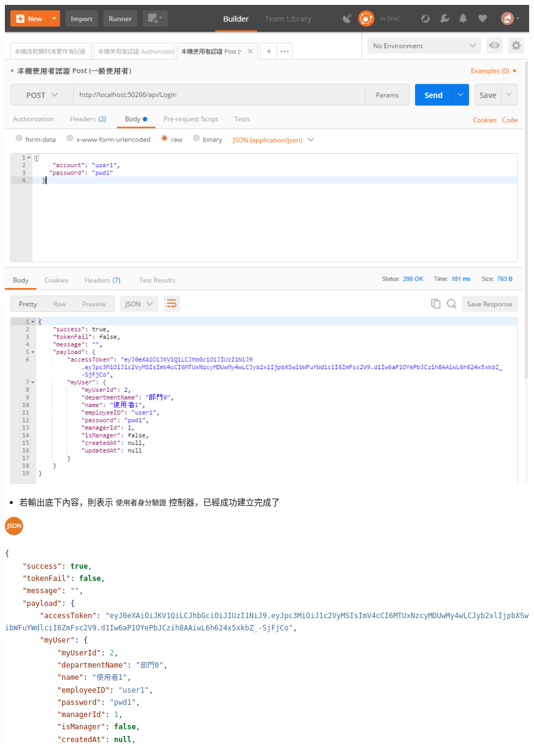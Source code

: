 ![PostMan](Images/PostMan8.png)

* 若輸出底下內容，則表示 `使用者身分驗證` 控制器，已經成功建立完成了

![](Icons/Json.png)

```json
{
    "success": true,
    "tokenFail": false,
    "message": "",
    "payload": {
        "accessToken": "eyJ0eXAiOiJKV1QiLCJhbGciOiJIUzI1NiJ9.eyJpc3MiOiJ1c2VyMSIsImV4cCI6MTUxNzcyMDUwMy4wLCJyb2xlIjpbXSwibWFuYWdlciI6ZmFsc2V9.d1Iw6aP1OYePbJCzih8AAiwL6h624x5xkbZ_-SjFjCo",
        "myUser": {
            "myUserId": 2,
            "departmentName": "部門0",
            "name": "使用者1",
            "employeeID": "user1",
            "password": "pwd1",
            "managerId": 1,
            "isManager": false,
            "createdAt": null,
```